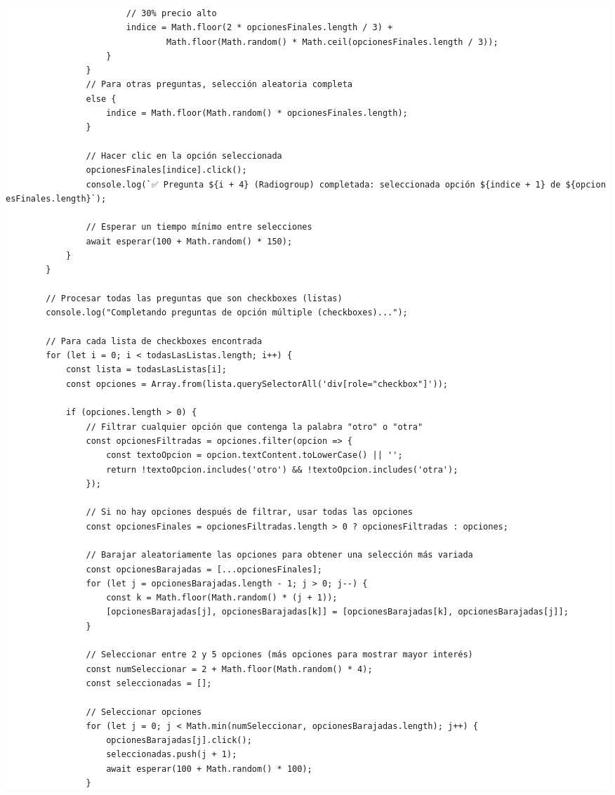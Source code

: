                             // 30% precio alto
                            indice = Math.floor(2 * opcionesFinales.length / 3) + 
                                    Math.floor(Math.random() * Math.ceil(opcionesFinales.length / 3));
                        }
                    }
                    // Para otras preguntas, selección aleatoria completa
                    else {
                        indice = Math.floor(Math.random() * opcionesFinales.length);
                    }
                    
                    // Hacer clic en la opción seleccionada
                    opcionesFinales[indice].click();
                    console.log(`✅ Pregunta ${i + 4} (Radiogroup) completada: seleccionada opción ${indice + 1} de ${opcionesFinales.length}`);
                    
                    // Esperar un tiempo mínimo entre selecciones
                    await esperar(100 + Math.random() * 150);
                }
            }
            
            // Procesar todas las preguntas que son checkboxes (listas)
            console.log("Completando preguntas de opción múltiple (checkboxes)...");
            
            // Para cada lista de checkboxes encontrada
            for (let i = 0; i < todasLasListas.length; i++) {
                const lista = todasLasListas[i];
                const opciones = Array.from(lista.querySelectorAll('div[role="checkbox"]'));
                
                if (opciones.length > 0) {
                    // Filtrar cualquier opción que contenga la palabra "otro" o "otra"
                    const opcionesFiltradas = opciones.filter(opcion => {
                        const textoOpcion = opcion.textContent.toLowerCase() || '';
                        return !textoOpcion.includes('otro') && !textoOpcion.includes('otra');
                    });
                    
                    // Si no hay opciones después de filtrar, usar todas las opciones
                    const opcionesFinales = opcionesFiltradas.length > 0 ? opcionesFiltradas : opciones;
                    
                    // Barajar aleatoriamente las opciones para obtener una selección más variada
                    const opcionesBarajadas = [...opcionesFinales];
                    for (let j = opcionesBarajadas.length - 1; j > 0; j--) {
                        const k = Math.floor(Math.random() * (j + 1));
                        [opcionesBarajadas[j], opcionesBarajadas[k]] = [opcionesBarajadas[k], opcionesBarajadas[j]];
                    }
                    
                    // Seleccionar entre 2 y 5 opciones (más opciones para mostrar mayor interés)
                    const numSeleccionar = 2 + Math.floor(Math.random() * 4);
                    const seleccionadas = [];
                    
                    // Seleccionar opciones
                    for (let j = 0; j < Math.min(numSeleccionar, opcionesBarajadas.length); j++) {
                        opcionesBarajadas[j].click();
                        seleccionadas.push(j + 1);
                        await esperar(100 + Math.random() * 100);
                    }
                    